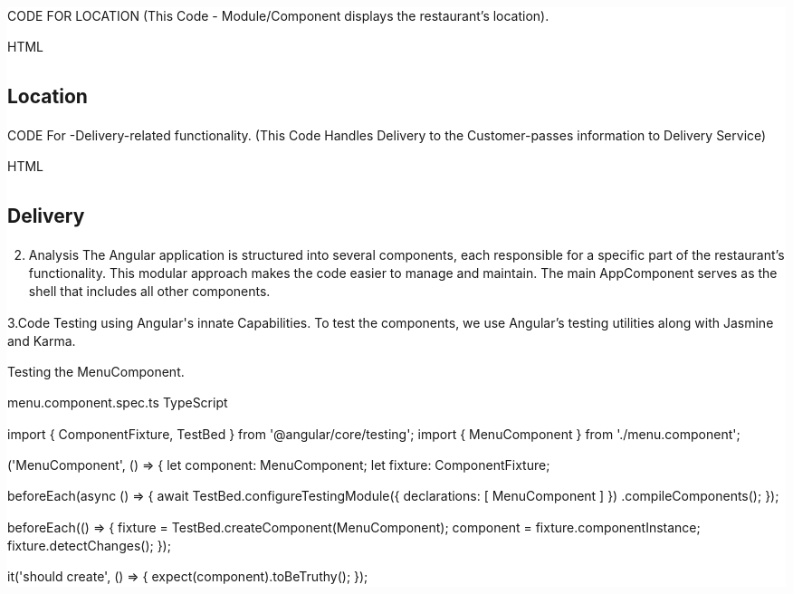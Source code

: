 


CODE FOR LOCATION
(This Code - Module/Component displays the restaurant’s location).

HTML

<div class="location">
  <h2>Location</h2>
</div>

 
CODE 
For -Delivery-related functionality.
(This Code Handles Delivery to the Customer-passes information to Delivery Service)

HTML

<div class="delivery">
  <h2>Delivery</h2>
</div>

2. Analysis
The Angular application is structured into several components, each responsible for a specific part of the restaurant’s functionality. This modular approach makes the code easier to manage and maintain. The main AppComponent serves as the shell that includes all other components.

3.Code Testing using Angular's innate Capabilities.
To test the components, we use Angular’s testing utilities along with Jasmine and Karma. 


Testing the MenuComponent.

menu.component.spec.ts
TypeScript

import { ComponentFixture, TestBed } from '@angular/core/testing';
import { MenuComponent } from './menu.component';

('MenuComponent', () => {
  let component: MenuComponent;
  let fixture: ComponentFixture<MenuComponent>;

  beforeEach(async () => {
    await TestBed.configureTestingModule({
      declarations: [ MenuComponent ]
    })
    .compileComponents();
  });

  beforeEach(() => {
    fixture = TestBed.createComponent(MenuComponent);
    component = fixture.componentInstance;
    fixture.detectChanges();
  });

  it('should create', () => {
    expect(component).toBeTruthy();
  });
